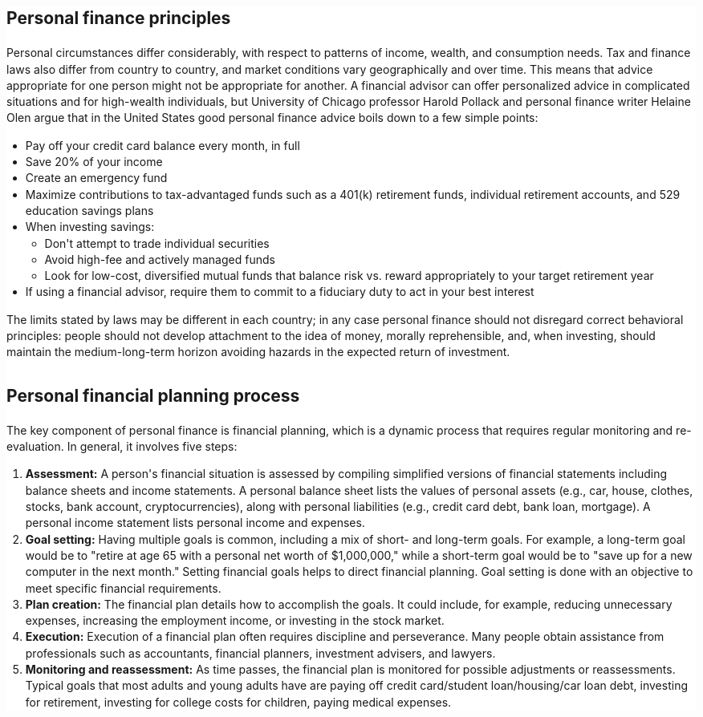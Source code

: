 ## Personal finance principles
Personal circumstances differ considerably, with respect to patterns of income, wealth, and consumption needs. Tax and finance laws also differ from country to country, and market conditions vary geographically and over time. This means that advice appropriate for one person might not be appropriate for another. A financial advisor can offer personalized advice in complicated situations and for high-wealth individuals, but University of Chicago professor Harold Pollack and personal finance writer Helaine Olen argue that in the United States good personal finance advice boils down to a few simple points:
- Pay off your credit card balance every month, in full
- Save 20% of your income
- Create an emergency fund
- Maximize contributions to tax-advantaged funds such as a 401(k) retirement funds, individual retirement accounts, and 529 education savings plans
- When investing savings:
  - Don't attempt to trade individual securities
  - Avoid high-fee and actively managed funds
  - Look for low-cost, diversified mutual funds that balance risk vs. reward appropriately to your target retirement year
- If using a financial advisor, require them to commit to a fiduciary duty to act in your best interest

The limits stated by laws may be different in each country; in any case personal finance should not disregard correct behavioral principles: people should not develop attachment to the idea of money, morally reprehensible, and, when investing, should maintain the medium-long-term horizon avoiding hazards in the expected return of investment.

## Personal financial planning process
The key component of personal finance is financial planning, which is a dynamic process that requires regular monitoring and re-evaluation. In general, it involves five steps:

1. **Assessment:** A person's financial situation is assessed by compiling simplified versions of financial statements including balance sheets and income statements. A personal balance sheet lists the values of personal assets (e.g., car, house, clothes, stocks, bank account, cryptocurrencies), along with personal liabilities (e.g., credit card debt, bank loan, mortgage). A personal income statement lists personal income and expenses.
2. **Goal setting:** Having multiple goals is common, including a mix of short- and long-term goals. For example, a long-term goal would be to "retire at age 65 with a personal net worth of $1,000,000," while a short-term goal would be to "save up for a new computer in the next month." Setting financial goals helps to direct financial planning. Goal setting is done with an objective to meet specific financial requirements.
3. **Plan creation:** The financial plan details how to accomplish the goals. It could include, for example, reducing unnecessary expenses, increasing the employment income, or investing in the stock market.
4. **Execution:** Execution of a financial plan often requires discipline and perseverance. Many people obtain assistance from professionals such as accountants, financial planners, investment advisers, and lawyers.
5. **Monitoring and reassessment:** As time passes, the financial plan is monitored for possible adjustments or reassessments.
Typical goals that most adults and young adults have are paying off credit card/student loan/housing/car loan debt, investing for retirement, investing for college costs for children, paying medical expenses.
